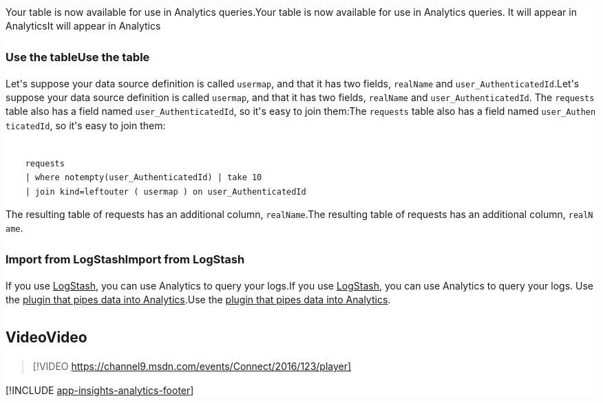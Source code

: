 <span data-ttu-id="a6f11-239">Your table is now available for use in Analytics queries.</span><span class="sxs-lookup"><span data-stu-id="a6f11-239">Your table is now available for use in Analytics queries.</span></span> <span data-ttu-id="a6f11-240">It will appear in Analytics</span><span class="sxs-lookup"><span data-stu-id="a6f11-240">It will appear in Analytics</span></span> 

### <a name="use-the-table"></a><span data-ttu-id="a6f11-241">Use the table</span><span class="sxs-lookup"><span data-stu-id="a6f11-241">Use the table</span></span>

<span data-ttu-id="a6f11-242">Let's suppose your data source definition is called `usermap`, and that it has two fields, `realName` and `user_AuthenticatedId`.</span><span class="sxs-lookup"><span data-stu-id="a6f11-242">Let's suppose your data source definition is called `usermap`, and that it has two fields, `realName` and `user_AuthenticatedId`.</span></span> <span data-ttu-id="a6f11-243">The `requests` table also has a field named `user_AuthenticatedId`, so it's easy to join them:</span><span class="sxs-lookup"><span data-stu-id="a6f11-243">The `requests` table also has a field named `user_AuthenticatedId`, so it's easy to join them:</span></span>

```AIQL

    requests
    | where notempty(user_AuthenticatedId) | take 10
    | join kind=leftouter ( usermap ) on user_AuthenticatedId 
```
<span data-ttu-id="a6f11-244">The resulting table of requests has an additional column, `realName`.</span><span class="sxs-lookup"><span data-stu-id="a6f11-244">The resulting table of requests has an additional column, `realName`.</span></span>

### <a name="import-from-logstash"></a><span data-ttu-id="a6f11-245">Import from LogStash</span><span class="sxs-lookup"><span data-stu-id="a6f11-245">Import from LogStash</span></span>

<span data-ttu-id="a6f11-246">If you use [LogStash](https://www.elastic.co/guide/en/logstash/current/getting-started-with-logstash.html), you can use Analytics to query your logs.</span><span class="sxs-lookup"><span data-stu-id="a6f11-246">If you use [LogStash](https://www.elastic.co/guide/en/logstash/current/getting-started-with-logstash.html), you can use Analytics to query your logs.</span></span> <span data-ttu-id="a6f11-247">Use the [plugin that pipes data into Analytics](https://github.com/Microsoft/logstash-output-application-insights).</span><span class="sxs-lookup"><span data-stu-id="a6f11-247">Use the [plugin that pipes data into Analytics](https://github.com/Microsoft/logstash-output-application-insights).</span></span> 

## <a name="video"></a><span data-ttu-id="a6f11-248">Video</span><span class="sxs-lookup"><span data-stu-id="a6f11-248">Video</span></span>

> [!VIDEO https://channel9.msdn.com/events/Connect/2016/123/player] 

[!INCLUDE [app-insights-analytics-footer](../../includes/app-insights-analytics-footer.md)]














